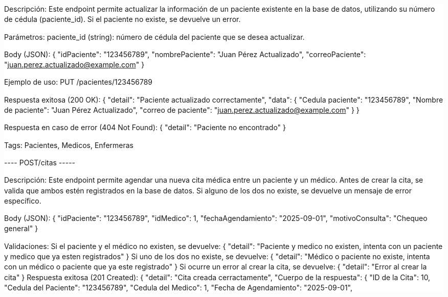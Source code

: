 Descripción: Este endpoint permite actualizar la información de un paciente existente en la base de datos, utilizando su número de cédula (paciente_id). Si el paciente no existe, se devuelve un error.

Parámetros:
paciente_id (string): número de cédula del paciente que se desea actualizar.

Body (JSON):
{
  "idPaciente": "123456789",
  "nombrePaciente": "Juan Pérez Actualizado",
  "correoPaciente": "juan.perez.actualizado@example.com"
}

Ejemplo de uso: PUT /pacientes/123456789

Respuesta exitosa (200 OK):
{
  "detail": "Paciente actualizado correctamente",
  "data": {
    "Cedula paciente": "123456789",
    "Nombre de paciente": "Juan Pérez Actualizado",
    "correo de paciente": "juan.perez.actualizado@example.com"
  }
}

Respuesta en caso de error (404 Not Found):
{
  "detail": "Paciente no encontrado"
}

Tags: Pacientes, Medicos, Enfermeras

---- POST/citas -----

Descripción: Este endpoint permite agendar una nueva cita médica entre un paciente y un médico. Antes de crear la cita, se valida que ambos estén registrados en la base de datos. Si alguno de los dos no existe, se devuelve un mensaje de error específico.

Body (JSON):
{
  "idPaciente": "123456789",
  "idMedico": 1,
  "fechaAgendamiento": "2025-09-01",
  "motivoConsulta": "Chequeo general"
}

Validaciones: 
Si el paciente y el médico no existen, se devuelve:
{
  "detail": "Paciente y medico no existen, intenta con un paciente y medico que ya esten registrados"
}
Si uno de los dos no existe, se devuelve:
{
  "detail": "Médico o paciente no existe, intenta con un médico o paciente que ya este registrado"
}
Si ocurre un error al crear la cita, se devuelve:
{
  "detail": "Error al crear la cita"
}
Respuesta exitosa (201 Created):
{
  "detail": "Cita creada cerractamente",
  "Cuerpo de la respuesta": {
    "ID de la Cita": 10,
    "Cedula del Paciente": "123456789",
    "Cedula del Medico": 1,
    "Fecha de Agendamiento": "2025-09-01",